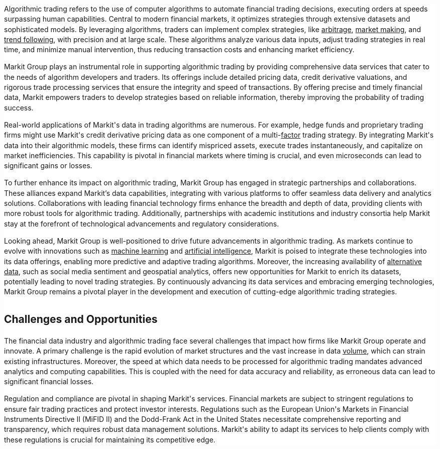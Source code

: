 Algorithmic trading refers to the use of computer algorithms to automate financial trading decisions, executing orders at speeds surpassing human capabilities. Central to modern financial markets, it optimizes strategies through extensive datasets and sophisticated models. By leveraging algorithms, traders can implement complex strategies, like [arbitrage](/wiki/arbitrage), [market making](/wiki/market-making), and [trend following](/wiki/trend-following), with precision and at large scale. These algorithms analyze various data inputs, adjust trading strategies in real time, and minimize manual intervention, thus reducing transaction costs and enhancing market efficiency.

Markit Group plays an instrumental role in supporting algorithmic trading by providing comprehensive data services that cater to the needs of algorithm developers and traders. Its offerings include detailed pricing data, credit derivative valuations, and rigorous trade processing services that ensure the integrity and speed of transactions. By offering precise and timely financial data, Markit empowers traders to develop strategies based on reliable information, thereby improving the probability of trading success.

Real-world applications of Markit's data in trading algorithms are numerous. For example, hedge funds and proprietary trading firms might use Markit's credit derivative pricing data as one component of a multi-[factor](/wiki/factor-investing) trading strategy. By integrating Markit's data into their algorithmic models, these firms can identify mispriced assets, execute trades instantaneously, and capitalize on market inefficiencies. This capability is pivotal in financial markets where timing is crucial, and even microseconds can lead to significant gains or losses.

To further enhance its impact on algorithmic trading, Markit Group has engaged in strategic partnerships and collaborations. These alliances expand Markit’s data capabilities, integrating with various platforms to offer seamless data delivery and analytics solutions. Collaborations with leading financial technology firms enhance the breadth and depth of data, providing clients with more robust tools for algorithmic trading. Additionally, partnerships with academic institutions and industry consortia help Markit stay at the forefront of technological advancements and regulatory considerations.

Looking ahead, Markit Group is well-positioned to drive future advancements in algorithmic trading. As markets continue to evolve with innovations such as [machine learning](/wiki/machine-learning) and [artificial intelligence](/wiki/ai-artificial-intelligence), Markit is poised to integrate these technologies into its data offerings, enabling more predictive and adaptive trading algorithms. Moreover, the increasing availability of [alternative data](/wiki/best-alternative-data), such as social media sentiment and geospatial analytics, offers new opportunities for Markit to enrich its datasets, potentially leading to novel trading strategies. By continuously advancing its data services and embracing emerging technologies, Markit Group remains a pivotal player in the development and execution of cutting-edge algorithmic trading strategies.


## Challenges and Opportunities

The financial data industry and algorithmic trading face several challenges that impact how firms like Markit Group operate and innovate. A primary challenge is the rapid evolution of market structures and the vast increase in data [volume](/wiki/volume-trading-strategy), which can strain existing infrastructures. Moreover, the speed at which data needs to be processed for algorithmic trading mandates advanced analytics and computing capabilities. This is coupled with the need for data accuracy and reliability, as erroneous data can lead to significant financial losses.

Regulation and compliance are pivotal in shaping Markit's services. Financial markets are subject to stringent regulations to ensure fair trading practices and protect investor interests. Regulations such as the European Union's Markets in Financial Instruments Directive II (MiFID II) and the Dodd-Frank Act in the United States necessitate comprehensive reporting and transparency, which requires robust data management solutions. Markit's ability to adapt its services to help clients comply with these regulations is crucial for maintaining its competitive edge.
